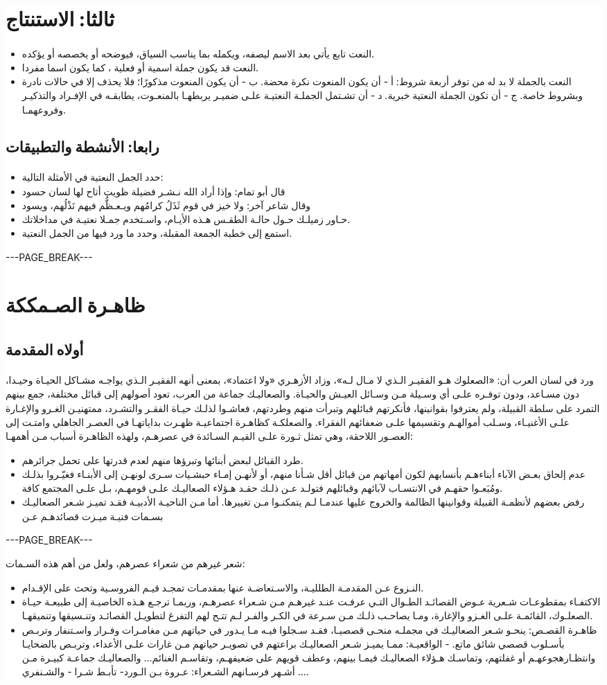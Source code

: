 # ثالثا: الاستنتاج 

- النعت تابع يأتي بعد الاسم ليصفه، ويكمله بما يناسب السياق، فيوضحه أو يخصصه أو يؤكده.
- النعت قد يكون جملة اسمية أو فعلية ، كما يكون اسما مفردا.
- النعت بالجملة لا بد له من توفر أربعة شروط:
أ - أن يكون المنعوت نكرة محضة.
ب - أن يكون المنعوت مذكورًا؛ فلا يحذف إلا في حالات نادرة وبشروط خاصة.
ج - أن تكون الجملة النعتية خبرية.
د - أن تشـتمل الجملـة النعتيـة علـى ضميـر يربطهـا بالمنعـوت، يطابقـه في الإفـراد والتذكيـر وفروعهمـا.


## رابعا: الأنشطة والتطبيقات

- حدد الجمل النعتية في الأمثلة التالية:
- قال أبو تمام:
وإذا أراد الله نـشـر فضيلة
ظويت أتاح لها لسان حسود
- وقال شاعر آخر:
ولا خيز في قوم ثَذَلُ كرامُهم
ويـعـظُّم فيهم نَذْلُهم، ويسود
- حـاور زميلـك حـول حالـة الطقـس هـذه الأيـام، واسـتخدم جمـلا نعتيـة في مداخلاتك.
- استمع إلى خطبة الجمعة المقبلة، وحدد ما ورد فيها من الجمل النعتية.

---PAGE_BREAK---

# ظاهـرة الصـمككة 

## أولاه المقدمة

ورد في لسان العرب أن: «الصعلوك هـو الفقيـر الـذي لا مـال لـه»، وزاد الأزهـري «ولا اعتماد»، بمعنى أنهه الفقيـر الـذي يواجـه مشـاكل الحيـاة وحيـدا، دون مسـاعد، ودون توفـره علـى أي وسـيلة مـن وسـائل العيـش والحيـاة. والصعاليـك جماعة من العرب، تعود أصولهم إلى قبائل مختلفة، جمع بينهم التمرد على سلطة القبيلة، ولم يعترفوا بقوانينها، فأنكرتهم قبائلهم وتبرأت منهم وطردتهم، فعاشـوا لذلـك حيـاة الفقـر والتشـرد، ممتهنيـن الغـرو والإغـارة علـى الأغنيـاء، وسـلب أموالهـم وتقسيمها علـى ضعفائهم الفقراء. والصعلكـة كظاهـرة اجتماعيـة ظهـرت بداياتهـا في العصـر الجاهلي وامتـت إلى العصـور اللاحقة، وهي تمثل ثـورة علـى القيـم السـائدة في عصرهـم، ولهذه الظاهـرة أسباب مـن أهمهـا:

- طرد القبائل لبعض أبنائها وتبرؤها منهم لعدم قدرتها على تحمل جرائرهم.
- عدم إلحاق بعـض الآباء أبناءهـم بأنسابهم لكون أمهاتهم من قبائل أقل شـأنا منهم، أو لأنهـن إمـاء حبشـيات سـرى لونهـن إلى الأبنـاء فغيّـروا بذلـك ومُبَعـوا حقهـم في الانتسـاب لآبائهم وقبائلهم فتولـد عـن ذلـك حقـد هـؤلاء الصعاليـك علـى قومهـم، بـل علـى المجتمع كافة.
- رفض بعضهم لأنظمـة القبيلة وقوانينها الظالمة والخروج عليها عندمـا لـم يتمكنـوا مـن تغييرها. أما مـن الناحيـة الأدبيـة فقـد تميـز شـعر الصعاليـك بسـمات فنيـة ميـزت قصائدهـم عـن

---PAGE_BREAK---

شعر غيرهم من شعراء عصرهم، ولعل من أهم هذه السـمات:

- النـزوع عـن المقدمـة الطلليـة، والاسـتعاضـة عنها بمقدمـات تمجـد قيـم الفروسـية وتحث على الإقـدام.
- الاكتفـاء بمقطوعـات شـعرية عـوض القصائـد الطـوال التـي عرفـت عنـد غيرهـم مـن شـعراء عصرهـم، وربمـا ترجـع هـذه الخاصيـة إلى طبيعـة حيـاة الصعلـوك، القائمـة علـى الغـزو والإغارة، ومـا يصاحـب ذلـك مـن سـرعة في الكـر والفـر لـم تتـح لهم التفرغ لتطويـل القصائـد وتنـسيقها وتنميقهـا.
- ظاهـرة القصـص: ينحـو شـعر الصعاليـك في مجملـه منحـى قصصيـا، فقـد سـجلوا فيـه مـا يـدور في حياتهم مـن مغامـرات وفـرار واسـتنفار وتربـص بأسـلوب قصصي شائق ماتع. - الواقعيـة: ممـا يميـز شـعر الصعاليـك براعتهم في تصويـر حياتهم مـن غارات علـى الأعداء، وتربـص بالضحايـا وانتظـارهجوعهـم أو غفلتهم، وتماسـك هـؤلاء الصعاليـك فيمـا بينهم، وعطف قويهم على ضعيفهـم، وتقاسـم الغنائم... والصعاليـك جماعـة كبيـرة مـن أشـهر فرسـانهم الشـعراء: عـروة بـن الـورد- تأبـط شـرا - والشـنفري ....
